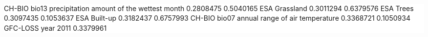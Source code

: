 </tr>
<tr>
<td style="text-align:left;">
CH-BIO bio13 precipitation amount of the wettest month
</td>
<td style="text-align:right;">
0.2808475
</td>
<td style="text-align:right;">
0.5040165
</td>
</tr>
<tr>
<td style="text-align:left;">
ESA Grassland
</td>
<td style="text-align:right;">
0.3011294
</td>
<td style="text-align:right;">
0.6379576
</td>
</tr>
<tr>
<td style="text-align:left;">
ESA Trees
</td>
<td style="text-align:right;">
0.3097435
</td>
<td style="text-align:right;">
0.1053637
</td>
</tr>
<tr>
<td style="text-align:left;">
ESA Built-up
</td>
<td style="text-align:right;">
0.3182437
</td>
<td style="text-align:right;">
0.6757993
</td>
</tr>
<tr>
<td style="text-align:left;">
CH-BIO bio07 annual range of air temperature
</td>
<td style="text-align:right;">
0.3368721
</td>
<td style="text-align:right;">
0.1050934
</td>
</tr>
<tr>
<td style="text-align:left;">
GFC-LOSS year 2011
</td>
<td style="text-align:right;">
0.3379961
</td>
<td style="text-align:right;">